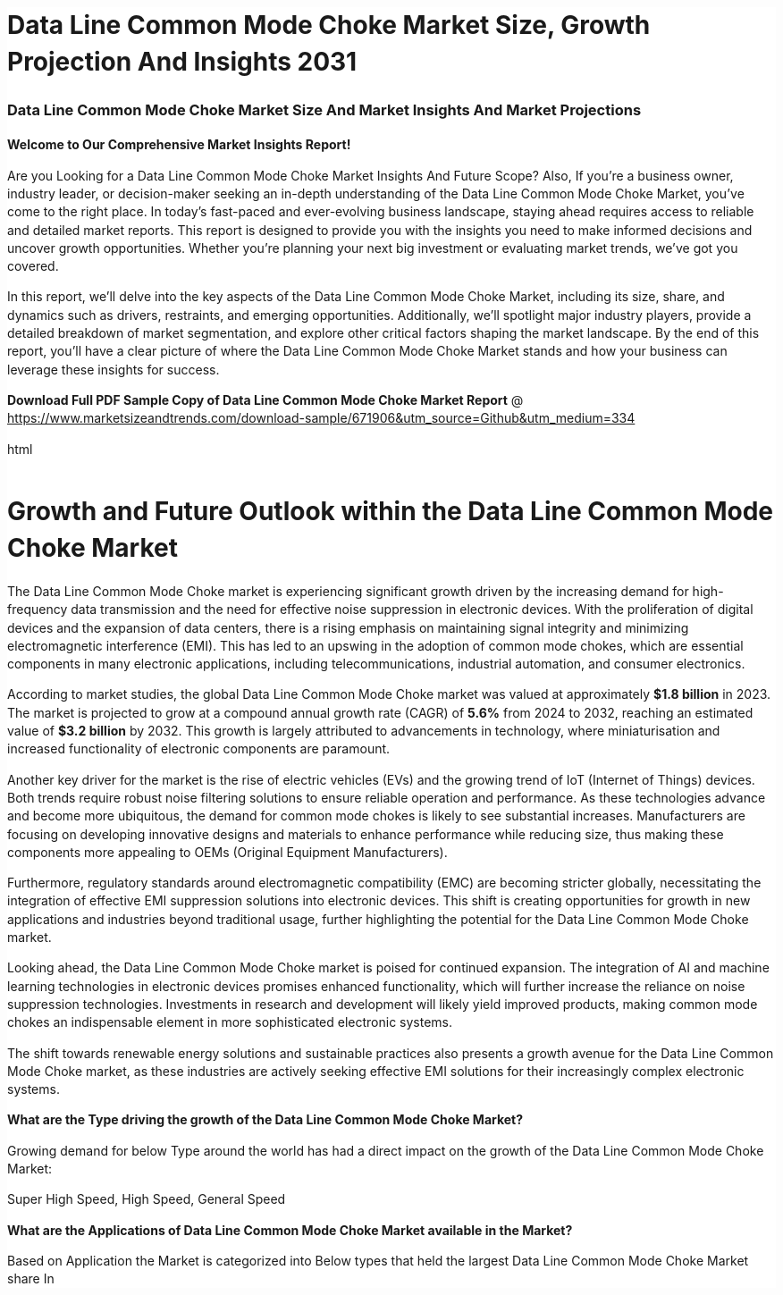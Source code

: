 <h1>Data Line Common Mode Choke Market Size, Growth Projection And Insights 2031</h1><div class="" data-test-id=""><h3><span class="">Data Line Common Mode Choke Market Size And Market Insights And Market Projections</span></h3></div><div class="" data-test-id=""><p><strong>Welcome to Our Comprehensive Market Insights Report!</strong></p><p>Are you Looking for a Data Line Common Mode Choke Market Insights And Future Scope? Also, If you&rsquo;re a business owner, industry leader, or decision-maker seeking an in-depth understanding of the Data Line Common Mode Choke Market, you&rsquo;ve come to the right place. In today&rsquo;s fast-paced and ever-evolving business landscape, staying ahead requires access to reliable and detailed market reports. This report is designed to provide you with the insights you need to make informed decisions and uncover growth opportunities. Whether you&rsquo;re planning your next big investment or evaluating market trends, we&rsquo;ve got you covered.</p><p>In this report, we&rsquo;ll delve into the key aspects of the Data Line Common Mode Choke Market, including its size, share, and dynamics such as drivers, restraints, and emerging opportunities. Additionally, we&rsquo;ll spotlight major industry players, provide a detailed breakdown of market segmentation, and explore other critical factors shaping the market landscape. By the end of this report, you&rsquo;ll have a clear picture of where the Data Line Common Mode Choke Market stands and how your business can leverage these insights for success.</p><p><strong>Download Full PDF Sample Copy of Data Line Common Mode Choke Market Report</strong> @ <a href="https://www.marketsizeandtrends.com/download-sample/671906&utm_source=Github&utm_medium=334" target="_blank">https://www.marketsizeandtrends.com/download-sample/671906&utm_source=Github&utm_medium=334</a></p></div><div class="" data-test-id=""><p><span class="">html<!DOCTYPE html><html lang="en"><head> <meta charset="UTF-8"> <meta name="viewport" content="width=device-width, initial-scale=1.0"> <title>Data Line Common Mode Choke Market Outlook</title></head><body><h1>Growth and Future Outlook within the Data Line Common Mode Choke Market</h1><p>The Data Line Common Mode Choke market is experiencing significant growth driven by the increasing demand for high-frequency data transmission and the need for effective noise suppression in electronic devices. With the proliferation of digital devices and the expansion of data centers, there is a rising emphasis on maintaining signal integrity and minimizing electromagnetic interference (EMI). This has led to an upswing in the adoption of common mode chokes, which are essential components in many electronic applications, including telecommunications, industrial automation, and consumer electronics.</p><p>According to market studies, the global Data Line Common Mode Choke market was valued at approximately <span style="font-weight:bold;">$1.8 billion</span> in 2023. The market is projected to grow at a compound annual growth rate (CAGR) of <span style="font-weight:bold;">5.6%</span> from 2024 to 2032, reaching an estimated value of <span style="font-weight:bold;">$3.2 billion</span> by 2032. This growth is largely attributed to advancements in technology, where miniaturisation and increased functionality of electronic components are paramount.</p><p>Another key driver for the market is the rise of electric vehicles (EVs) and the growing trend of IoT (Internet of Things) devices. Both trends require robust noise filtering solutions to ensure reliable operation and performance. As these technologies advance and become more ubiquitous, the demand for common mode chokes is likely to see substantial increases. Manufacturers are focusing on developing innovative designs and materials to enhance performance while reducing size, thus making these components more appealing to OEMs (Original Equipment Manufacturers).</p><p>Furthermore, regulatory standards around electromagnetic compatibility (EMC) are becoming stricter globally, necessitating the integration of effective EMI suppression solutions into electronic devices. This shift is creating opportunities for growth in new applications and industries beyond traditional usage, further highlighting the potential for the Data Line Common Mode Choke market.</p><p style="text-align:center;"><strong></strong></p><p>Looking ahead, the Data Line Common Mode Choke market is poised for continued expansion. The integration of AI and machine learning technologies in electronic devices promises enhanced functionality, which will further increase the reliance on noise suppression technologies. Investments in research and development will likely yield improved products, making common mode chokes an indispensable element in more sophisticated electronic systems.</p><p>The shift towards renewable energy solutions and sustainable practices also presents a growth avenue for the Data Line Common Mode Choke market, as these industries are actively seeking effective EMI solutions for their increasingly complex electronic systems.</p></body></html></span></p><p><strong><span class="">What are the&nbsp;Type driving the growth of the Data Line Common Mode Choke Market?</span></strong></p></div><div class="" data-test-id=""><p><span class="">Growing demand for below Type around the world has had a direct impact on the growth of the Data Line Common Mode Choke Market:</span></p></div><div class="" data-test-id=""><p>Super High Speed, High Speed, General Speed</p><p><span class=""><strong>What are the&nbsp;Applications&nbsp;of Data Line Common Mode Choke Market available in the Market?</strong></span></p></div><div class="" data-test-id=""><p><span class="">Based on Application the Market is categorized into Below types that held the largest Data Line Common Mode Choke Market share In
